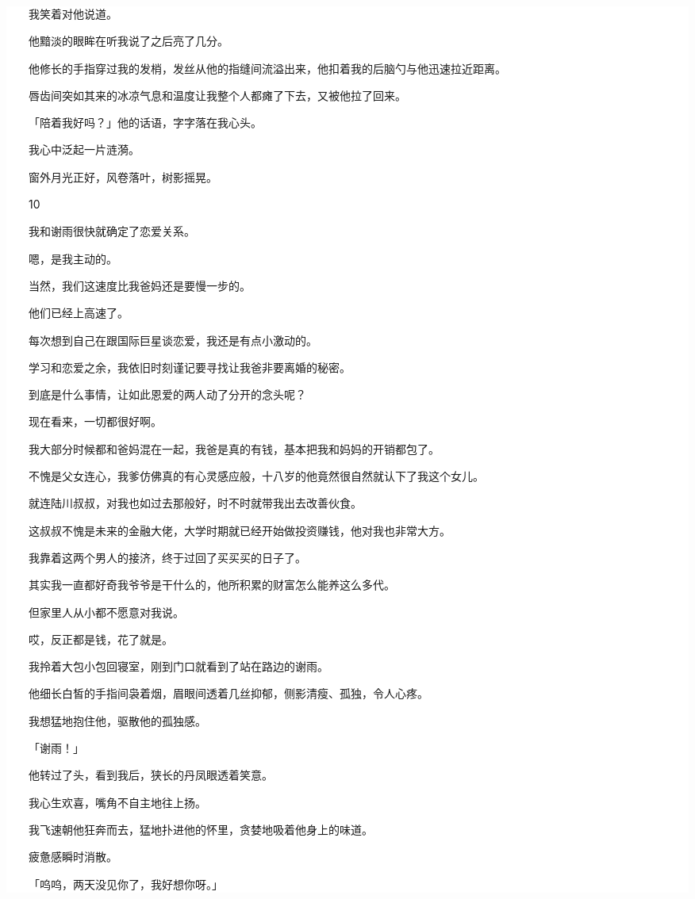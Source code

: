 &emsp;&emsp;我笑着对他说道。  
  
&emsp;&emsp;他黯淡的眼眸在听我说了之后亮了几分。  
  
&emsp;&emsp;他修长的手指穿过我的发梢，发丝从他的指缝间流溢出来，他扣着我的后脑勺与他迅速拉近距离。  
  
&emsp;&emsp;唇齿间突如其来的冰凉气息和温度让我整个人都瘫了下去，又被他拉了回来。  
  
&emsp;&emsp;「陪着我好吗？」他的话语，字字落在我心头。  
  
&emsp;&emsp;我心中泛起一片涟漪。  
  
&emsp;&emsp;窗外月光正好，风卷落叶，树影摇晃。  
  
&emsp;&emsp;10  
  
&emsp;&emsp;我和谢雨很快就确定了恋爱关系。  
  
&emsp;&emsp;嗯，是我主动的。  
  
&emsp;&emsp;当然，我们这速度比我爸妈还是要慢一步的。  
  
&emsp;&emsp;他们已经上高速了。  
  
&emsp;&emsp;每次想到自己在跟国际巨星谈恋爱，我还是有点小激动的。  
  
&emsp;&emsp;学习和恋爱之余，我依旧时刻谨记要寻找让我爸非要离婚的秘密。  
  
&emsp;&emsp;到底是什么事情，让如此恩爱的两人动了分开的念头呢？  
  
&emsp;&emsp;现在看来，一切都很好啊。  
  
&emsp;&emsp;我大部分时候都和爸妈混在一起，我爸是真的有钱，基本把我和妈妈的开销都包了。  
  
&emsp;&emsp;不愧是父女连心，我爹仿佛真的有心灵感应般，十八岁的他竟然很自然就认下了我这个女儿。  
  
&emsp;&emsp;就连陆川叔叔，对我也如过去那般好，时不时就带我出去改善伙食。  
  
&emsp;&emsp;这叔叔不愧是未来的金融大佬，大学时期就已经开始做投资赚钱，他对我也非常大方。  
  
&emsp;&emsp;我靠着这两个男人的接济，终于过回了买买买的日子了。  
  
&emsp;&emsp;其实我一直都好奇我爷爷是干什么的，他所积累的财富怎么能养这么多代。  
  
&emsp;&emsp;但家里人从小都不愿意对我说。  
  
&emsp;&emsp;哎，反正都是钱，花了就是。  
  
&emsp;&emsp;我拎着大包小包回寝室，刚到门口就看到了站在路边的谢雨。  
  
&emsp;&emsp;他细长白皙的手指间袅着烟，眉眼间透着几丝抑郁，侧影清瘦、孤独，令人心疼。  
  
&emsp;&emsp;我想猛地抱住他，驱散他的孤独感。  
  
&emsp;&emsp;「谢雨！」  
  
&emsp;&emsp;他转过了头，看到我后，狭长的丹凤眼透着笑意。  
  
&emsp;&emsp;我心生欢喜，嘴角不自主地往上扬。  
  
&emsp;&emsp;我飞速朝他狂奔而去，猛地扑进他的怀里，贪婪地吸着他身上的味道。  
  
&emsp;&emsp;疲惫感瞬时消散。  
  
&emsp;&emsp;「呜呜，两天没见你了，我好想你呀。」  
  